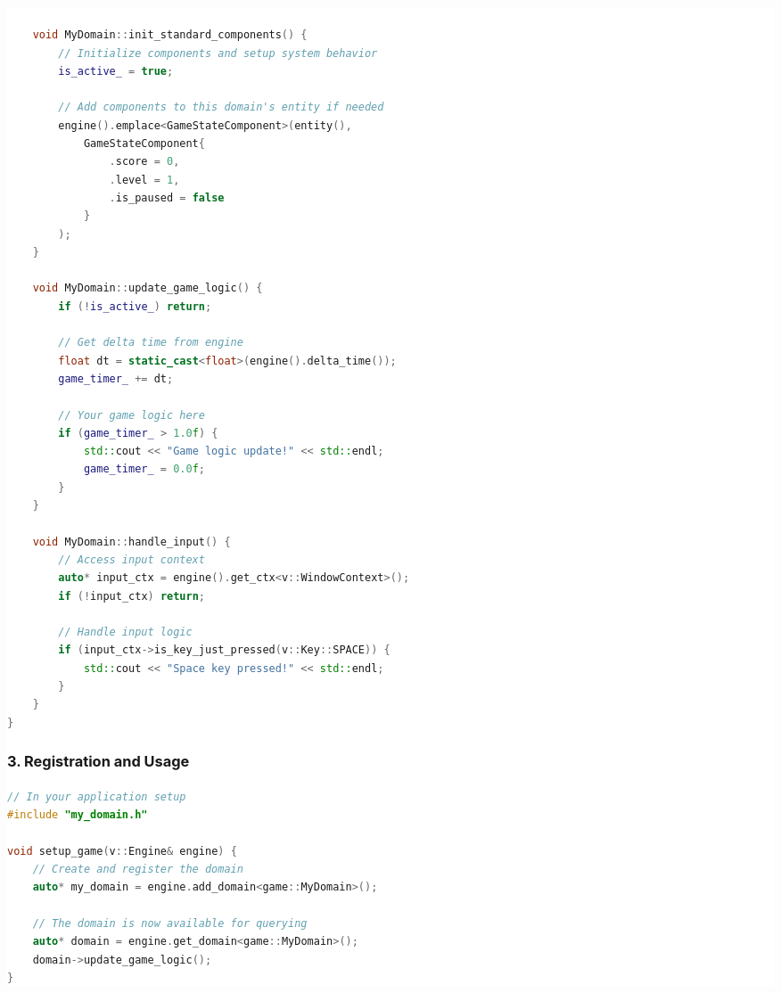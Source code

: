 ```cpp

    void MyDomain::init_standard_components() {
        // Initialize components and setup system behavior
        is_active_ = true;

        // Add components to this domain's entity if needed
        engine().emplace<GameStateComponent>(entity(),
            GameStateComponent{
                .score = 0,
                .level = 1,
                .is_paused = false
            }
        );
    }

    void MyDomain::update_game_logic() {
        if (!is_active_) return;

        // Get delta time from engine
        float dt = static_cast<float>(engine().delta_time());
        game_timer_ += dt;

        // Your game logic here
        if (game_timer_ > 1.0f) {
            std::cout << "Game logic update!" << std::endl;
            game_timer_ = 0.0f;
        }
    }

    void MyDomain::handle_input() {
        // Access input context
        auto* input_ctx = engine().get_ctx<v::WindowContext>();
        if (!input_ctx) return;

        // Handle input logic
        if (input_ctx->is_key_just_pressed(v::Key::SPACE)) {
            std::cout << "Space key pressed!" << std::endl;
        }
    }
}
```

### 3. Registration and Usage

```cpp
// In your application setup
#include "my_domain.h"

void setup_game(v::Engine& engine) {
    // Create and register the domain
    auto* my_domain = engine.add_domain<game::MyDomain>();

    // The domain is now available for querying
    auto* domain = engine.get_domain<game::MyDomain>();
    domain->update_game_logic();
}
```
